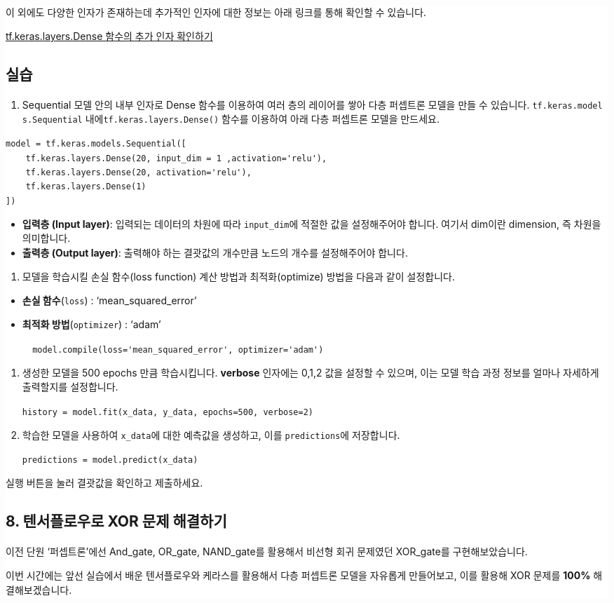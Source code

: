 이 외에도 다양한 인자가 존재하는데 추가적인 인자에 대한 정보는 아래 링크를 통해 확인할 수 있습니다.

[tf.keras.layers.Dense 함수의 추가 인자 확인하기](https://www.tensorflow.org/api_docs/python/tf/keras/layers/Dense)

## **실습**

1. Sequential 모델 안의 내부 인자로 Dense 함수를 이용하여 여러 층의 레이어를 쌓아 다층 퍼셉트론 모델을 만들 수 있습니다. `tf.keras.models.Sequential` 내에`tf.keras.layers.Dense()` 함수를 이용하여 아래 다층 퍼셉트론 모델을 만드세요.

```
model = tf.keras.models.Sequential([
    tf.keras.layers.Dense(20, input_dim = 1 ,activation='relu'),
    tf.keras.layers.Dense(20, activation='relu'),
    tf.keras.layers.Dense(1)
])

```

- **입력층 (Input layer)**:
  입력되는 데이터의 차원에 따라 `input_dim`에 적절한 값을 설정해주어야 합니다. 여기서 dim이란 dimension, 즉 차원을 의미합니다.
- **출력층 (Output layer)**:
  출력해야 하는 결괏값의 개수만큼 노드의 개수를 설정해주어야 합니다.

1. 모델을 학습시킬 손실 함수(loss function) 계산 방법과 최적화(optimize) 방법을 다음과 같이 설정합니다.

- **손실 함수**(`loss`) : ‘mean_squared_error’

- **최적화 방법**(`optimizer`) : ‘adam’

  ```
    model.compile(loss='mean_squared_error', optimizer='adam')
  
  ```

1. 생성한 모델을 500 epochs 만큼 학습시킵니다. **verbose** 인자에는 0,1,2 값을 설정할 수 있으며, 이는 모델 학습 과정 정보를 얼마나 자세하게 출력할지를 설정합니다.

   ```
   history = model.fit(x_data, y_data, epochs=500, verbose=2)
   
   ```

2. 학습한 모델을 사용하여 `x_data`에 대한 예측값을 생성하고, 이를 `predictions`에 저장합니다.

   ```
   predictions = model.predict(x_data)
   
   ```

실행 버튼을 눌러 결괏값을 확인하고 제출하세요.



## 8. **텐서플로우로 XOR 문제 해결하기**

이전 단원 ‘퍼셉트론’에선 And_gate, OR_gate, NAND_gate를 활용해서 비선형 회귀 문제였던 XOR_gate를 구현해보았습니다.

이번 시간에는 앞선 실습에서 배운 텐서플로우와 케라스를 활용해서 다층 퍼셉트론 모델을 자유롭게 만들어보고, 이를 활용해 XOR 문제를 **100%** 해결해보겠습니다.
